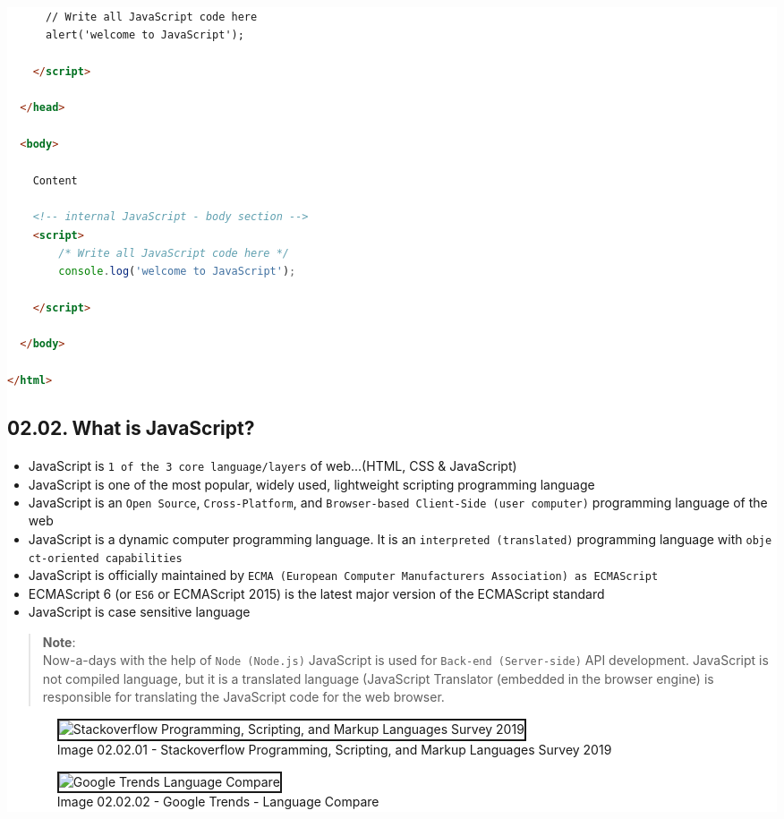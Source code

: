 ```html
      // Write all JavaScript code here
      alert('welcome to JavaScript');

    </script>
  
  </head>

  <body>

    Content

    <!-- internal JavaScript - body section -->
    <script>
        /* Write all JavaScript code here */
        console.log('welcome to JavaScript');
        
    </script>

  </body>

</html>
```

02.02. What is JavaScript?
---------------------

- JavaScript is `1 of the 3 core language/layers` of web...(HTML, CSS & JavaScript)
- JavaScript is one of the most popular, widely used, lightweight scripting programming language
- JavaScript is an `Open Source`, `Cross-Platform`, and `Browser-based Client-Side (user computer)` programming language of the web
- JavaScript is a dynamic computer programming language. It is an `interpreted (translated)` programming language with `object-oriented capabilities`
- JavaScript is officially maintained by `ECMA (European Computer Manufacturers Association) as ECMAScript`
- ECMAScript 6 (or `ES6` or ECMAScript 2015) is the latest major version of the ECMAScript standard
- JavaScript is case sensitive language

> **Note**: <br/>
Now-a-days with the help of `Node (Node.js)` JavaScript is used for `Back-end (Server-side)` API development. JavaScript is not compiled language, but it is a translated language (JavaScript Translator (embedded in the browser engine) is responsible for translating the JavaScript code for the web browser.

<p>
  <figure>
    &nbsp;&nbsp;&nbsp; <img src="./_examples_javascript_beginners/assets/images/2.2.1-stackoverflow-developer-survey-2019.png" alt="Stackoverflow Programming, Scripting, and Markup Languages Survey 2019" title="Stackoverflow Programming, Scripting, and Markup Languages Survey 2019" width="1000" border="2" />
    <figcaption>&nbsp;&nbsp;&nbsp; Image 02.02.01 - Stackoverflow Programming, Scripting, and Markup Languages Survey 2019</figcaption>
  </figure>
</p>

<p>
  <figure>
    &nbsp;&nbsp;&nbsp; <img src="./_examples_javascript_beginners/assets/images/2.2.2-google-trends-compare.png" alt="Google Trends Language Compare " title="Google Trends Language Compare " width="1000" border="2" />
    <figcaption>&nbsp;&nbsp;&nbsp; Image 02.02.02 - Google Trends - Language Compare </figcaption>
  </figure>
</p>
